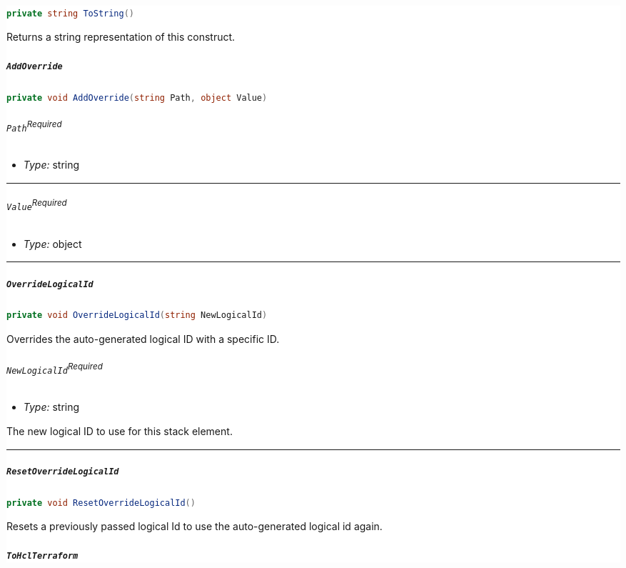 ```csharp
private string ToString()
```

Returns a string representation of this construct.

##### `AddOverride` <a name="AddOverride" id="@cdktf/provider-databricks.userRole.UserRole.addOverride"></a>

```csharp
private void AddOverride(string Path, object Value)
```

###### `Path`<sup>Required</sup> <a name="Path" id="@cdktf/provider-databricks.userRole.UserRole.addOverride.parameter.path"></a>

- *Type:* string

---

###### `Value`<sup>Required</sup> <a name="Value" id="@cdktf/provider-databricks.userRole.UserRole.addOverride.parameter.value"></a>

- *Type:* object

---

##### `OverrideLogicalId` <a name="OverrideLogicalId" id="@cdktf/provider-databricks.userRole.UserRole.overrideLogicalId"></a>

```csharp
private void OverrideLogicalId(string NewLogicalId)
```

Overrides the auto-generated logical ID with a specific ID.

###### `NewLogicalId`<sup>Required</sup> <a name="NewLogicalId" id="@cdktf/provider-databricks.userRole.UserRole.overrideLogicalId.parameter.newLogicalId"></a>

- *Type:* string

The new logical ID to use for this stack element.

---

##### `ResetOverrideLogicalId` <a name="ResetOverrideLogicalId" id="@cdktf/provider-databricks.userRole.UserRole.resetOverrideLogicalId"></a>

```csharp
private void ResetOverrideLogicalId()
```

Resets a previously passed logical Id to use the auto-generated logical id again.

##### `ToHclTerraform` <a name="ToHclTerraform" id="@cdktf/provider-databricks.userRole.UserRole.toHclTerraform"></a>

